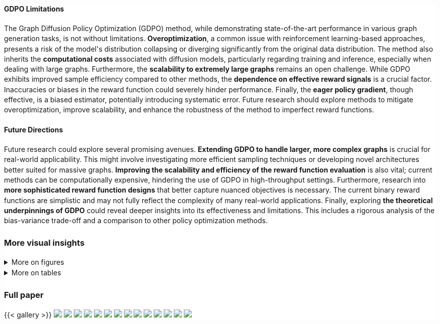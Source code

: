 #### GDPO Limitations
The Graph Diffusion Policy Optimization (GDPO) method, while demonstrating state-of-the-art performance in various graph generation tasks, is not without limitations.  **Overoptimization**, a common issue with reinforcement learning-based approaches, presents a risk of the model's distribution collapsing or diverging significantly from the original data distribution.  The method also inherits the **computational costs** associated with diffusion models, particularly regarding training and inference, especially when dealing with large graphs.  Furthermore, the **scalability to extremely large graphs** remains an open challenge.  While GDPO exhibits improved sample efficiency compared to other methods, the **dependence on effective reward signals** is a crucial factor.  Inaccuracies or biases in the reward function could severely hinder performance.  Finally, the **eager policy gradient**, though effective, is a biased estimator, potentially introducing systematic error.  Future research should explore methods to mitigate overoptimization, improve scalability, and enhance the robustness of the method to imperfect reward functions.

#### Future Directions
Future research could explore several promising avenues. **Extending GDPO to handle larger, more complex graphs** is crucial for real-world applicability.  This might involve investigating more efficient sampling techniques or developing novel architectures better suited for massive graphs.  **Improving the scalability and efficiency of the reward function evaluation** is also vital; current methods can be computationally expensive, hindering the use of GDPO in high-throughput settings.  Furthermore, research into **more sophisticated reward function designs** that better capture nuanced objectives is necessary.  The current binary reward functions are simplistic and may not fully reflect the complexity of many real-world applications. Finally, exploring **the theoretical underpinnings of GDPO** could reveal deeper insights into its effectiveness and limitations. This includes a rigorous analysis of the bias-variance trade-off and a comparison to other policy optimization methods.


### More visual insights

<details><summary>More on figures
</summary></details>




<details><summary>More on tables
</summary></details>




### Full paper

{{< gallery >}}
<img src="https://ai-paper-reviewer.com/8ohsbxw7q8/1.png" class="grid-w50 md:grid-w33 xl:grid-w25" />
<img src="https://ai-paper-reviewer.com/8ohsbxw7q8/2.png" class="grid-w50 md:grid-w33 xl:grid-w25" />
<img src="https://ai-paper-reviewer.com/8ohsbxw7q8/3.png" class="grid-w50 md:grid-w33 xl:grid-w25" />
<img src="https://ai-paper-reviewer.com/8ohsbxw7q8/4.png" class="grid-w50 md:grid-w33 xl:grid-w25" />
<img src="https://ai-paper-reviewer.com/8ohsbxw7q8/5.png" class="grid-w50 md:grid-w33 xl:grid-w25" />
<img src="https://ai-paper-reviewer.com/8ohsbxw7q8/6.png" class="grid-w50 md:grid-w33 xl:grid-w25" />
<img src="https://ai-paper-reviewer.com/8ohsbxw7q8/7.png" class="grid-w50 md:grid-w33 xl:grid-w25" />
<img src="https://ai-paper-reviewer.com/8ohsbxw7q8/8.png" class="grid-w50 md:grid-w33 xl:grid-w25" />
<img src="https://ai-paper-reviewer.com/8ohsbxw7q8/9.png" class="grid-w50 md:grid-w33 xl:grid-w25" />
<img src="https://ai-paper-reviewer.com/8ohsbxw7q8/10.png" class="grid-w50 md:grid-w33 xl:grid-w25" />
<img src="https://ai-paper-reviewer.com/8ohsbxw7q8/11.png" class="grid-w50 md:grid-w33 xl:grid-w25" />
<img src="https://ai-paper-reviewer.com/8ohsbxw7q8/12.png" class="grid-w50 md:grid-w33 xl:grid-w25" />
<img src="https://ai-paper-reviewer.com/8ohsbxw7q8/13.png" class="grid-w50 md:grid-w33 xl:grid-w25" />
<img src="https://ai-paper-reviewer.com/8ohsbxw7q8/14.png" class="grid-w50 md:grid-w33 xl:grid-w25" />